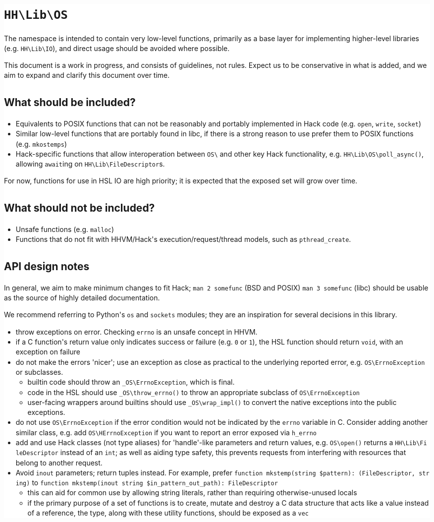 # `HH\Lib\OS`

The namespace is intended to contain very low-level functions, primarily as a
base layer for implementing higher-level libraries (e.g. `HH\Lib\IO`), and
direct usage should be avoided where possible.

This document is a work in progress, and consists of guidelines, not rules.
Expect us to be conservative in what is added, and we aim to expand and clarify
this document over time.

## What should be included?

- Equivalents to POSIX functions that can not be reasonably and portably
  implemented in Hack code (e.g. `open`, `write`, `socket`)
- Similar low-level functions that are portably found in libc, if there is a
  strong reason to use prefer them to POSIX functions (e.g. `mkostemps`)
- Hack-specific functions that allow interoperation between `OS\` and other
  key Hack functionality, e.g. `HH\Lib\OS\poll_async()`, allowing `await`ing
  on `HH\Lib\FileDescriptor`s.

For now, functions for use in HSL IO are high priority; it is expected that
the exposed set will grow over time.

## What should not be included?

- Unsafe functions (e.g. `malloc`)
- Functions that do not fit with HHVM/Hack's execution/request/thread models,
  such as `pthread_create`.

## API design notes

In general, we aim to make minimum changes to fit Hack; `man 2 somefunc`
(BSD and POSIX) `man 3 somefunc` (libc) should be usable as the source of
highly detailed documentation.

We recommend referring to Python's `os` and `sockets` modules; they are an
inspiration for several decisions in this library.

- throw exceptions on error. Checking `errno` is an unsafe concept in HHVM.
- if a C function's return value only indicates success or failure
  (e.g. `0` or `1`), the HSL function should return `void`, with an exception
  on failure
- do not make the errors 'nicer'; use an exception as close as practical to the
  underlying reported error, e.g. `OS\ErrnoException` or subclasses.
  - builtin code should throw an `_OS\ErrnoException`, which is final.
  - code in the HSL should use `_OS\throw_errno()` to throw an appropriate
    subclass of `OS\ErrnoException`
  - user-facing wrappers around builtins should use `_OS\wrap_impl()` to convert
    the native exceptions into the public exceptions.
- do not use `OS\ErrnoException` if the error condition would not be indicated
  by the `errno` variable in C. Consider adding another similar class, e.g.
  add `OS\HErrnoException` if you want to report an error exposed via `h_errno`
- add and use Hack classes (not type aliases) for 'handle'-like parameters and
  return values, e.g. `OS\open()` returns a `HH\Lib\FileDescriptor` instead of
  an `int`; as well as aiding type safety, this prevents requests from
  interfering with resources that belong to another request.
- Avoid `inout` parameters; return tuples instead. For example, prefer
  `function mkstemp(string $pattern): (FileDescriptor, string)` to
  `function mkstemp(inout string $in_pattern_out_path): FileDescriptor`
  - this can aid for common use by allowing string literals, rather than
    requiring otherwise-unused locals
  - if the primary purpose of a set of functions is to create, mutate and
    destroy a C data structure that acts like a value instead of a reference,
    the type, along with these utility functions, should be exposed as a `vec`